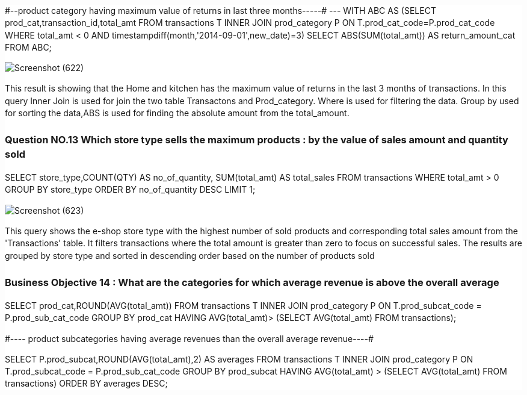 #--product category having maximum value of returns in last three months-----# ---
WITH ABC 
AS (SELECT prod_cat,transaction_id,total_amt 
FROM transactions T
INNER JOIN  prod_category P
ON T.prod_cat_code=P.prod_cat_code 
WHERE total_amt < 0 AND timestampdiff(month,'2014-09-01',new_date)=3) 
SELECT ABS(SUM(total_amt)) AS return_amount_cat FROM ABC;




![Screenshot (622)](https://github.com/kajol105/Ecommerce-retail-analysis-/assets/55199887/5cfdb25d-afc1-41b6-be6f-279ca897e39c)

This result is showing that the Home and kitchen has the maximum value of returns in the last 3 months of transactions. In this query Inner Join is used for join the two table Transactons and Prod_category. Where is used for filtering the data. Group by used for sorting the data,ABS is used for finding the absolute amount from the total_amount.







### Question NO.13 Which store type sells the maximum products : by the value of sales amount and quantity sold

SELECT store_type,COUNT(QTY) AS no_of_quantity, SUM(total_amt) AS total_sales FROM transactions
WHERE total_amt > 0
GROUP BY store_type
ORDER BY no_of_quantity DESC
LIMIT 1;


![Screenshot (623)](https://github.com/kajol105/Ecommerce-retail-analysis-/assets/55199887/03b70963-72eb-4240-aa7c-4d2c4fdfba3e)





This query shows the e-shop store type with the highest number of sold products and corresponding total sales amount from the 'Transactions' table. It filters transactions where the total amount is greater than zero to focus on successful sales. The results are grouped by store type and sorted in descending order based on the number of products sold



### Business Objective 14 : What are the categories for which average revenue is above the overall average

SELECT prod_cat,ROUND(AVG(total_amt)) FROM transactions T
INNER JOIN prod_category P
ON T.prod_subcat_code = P.prod_sub_cat_code
GROUP BY prod_cat
HAVING AVG(total_amt)> (SELECT AVG(total_amt) FROM transactions);


#---- product subcategories having average revenues than the overall average revenue----#

SELECT P.prod_subcat,ROUND(AVG(total_amt),2) AS averages FROM transactions T 
INNER JOIN prod_category P 
ON T.prod_subcat_code = P.prod_sub_cat_code
GROUP BY prod_subcat
HAVING AVG(total_amt) > (SELECT AVG(total_amt) FROM transactions)
ORDER BY averages DESC;

